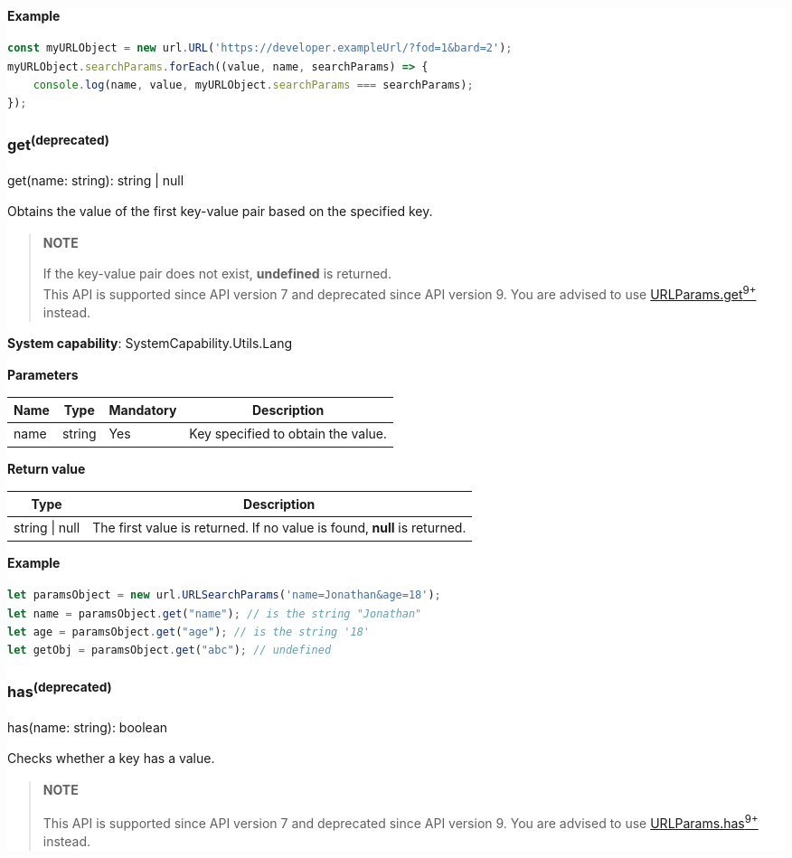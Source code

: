 **Example**

```ts
const myURLObject = new url.URL('https://developer.exampleUrl/?fod=1&bard=2');
myURLObject.searchParams.forEach((value, name, searchParams) => {
    console.log(name, value, myURLObject.searchParams === searchParams);
});
```


### get<sup>(deprecated)</sup>

get(name: string): string | null

Obtains the value of the first key-value pair based on the specified key.

> **NOTE**
>
> If the key-value pair does not exist, **undefined** is returned.<br>This API is supported since API version 7 and deprecated since API version 9. You are advised to use [URLParams.get<sup>9+</sup>](#get9) instead.


**System capability**: SystemCapability.Utils.Lang

**Parameters**

| Name| Type| Mandatory| Description|
| -------- | -------- | -------- | -------- |
| name | string | Yes| Key specified to obtain the value.|

**Return value**

| Type| Description|
| -------- | -------- |
| string \| null | The first value is returned. If no value is found, **null** is returned.|

**Example**

```ts
let paramsObject = new url.URLSearchParams('name=Jonathan&age=18');
let name = paramsObject.get("name"); // is the string "Jonathan"
let age = paramsObject.get("age"); // is the string '18'
let getObj = paramsObject.get("abc"); // undefined
```


### has<sup>(deprecated)</sup>

has(name: string): boolean

Checks whether a key has a value.

> **NOTE**
>
> This API is supported since API version 7 and deprecated since API version 9. You are advised to use [URLParams.has<sup>9+</sup>](#has9) instead.

